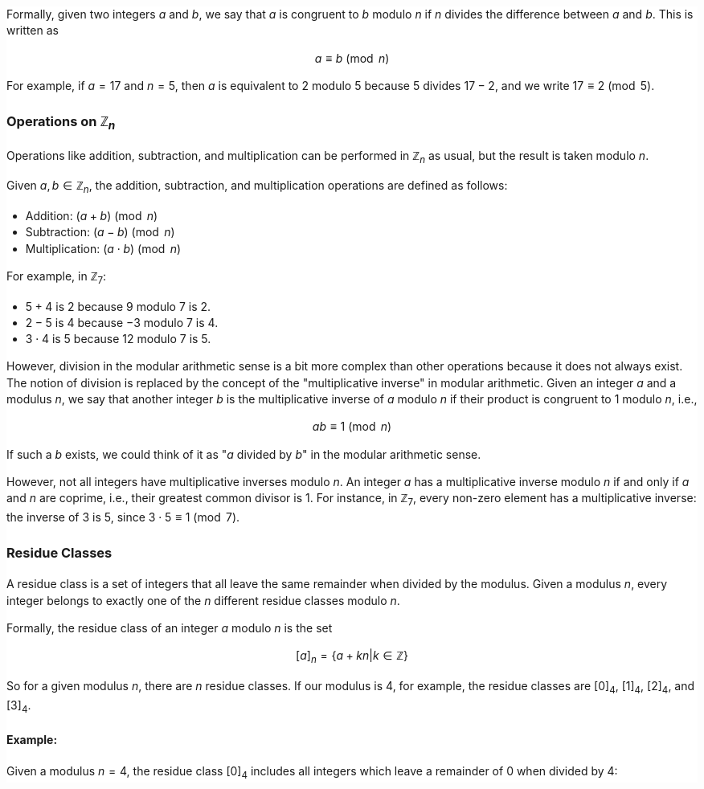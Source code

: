Formally, given two integers $a$ and $b$, we say that $a$ is congruent to $b$ modulo $n$ if $n$ divides the difference between $a$ and $b$. This is written as

$$a \equiv b \pmod{n}$$

For example, if $a = 17$ and $n = 5$, then $a$ is equivalent to $2$ modulo $5$ because $5$ divides $17 - 2$, and we write $17 \equiv 2 \pmod{5}$.

### Operations on $\mathbb{Z}_{n}$

Operations like addition, subtraction, and multiplication can be performed in $\mathbb{Z}_{n}$ as usual, but the result is taken modulo $n$.

Given $a, b \in \mathbb{Z}_{n}$, the addition, subtraction, and multiplication operations are defined as follows:

- Addition: $(a + b) \pmod{n}$
- Subtraction: $(a - b) \pmod{n}$
- Multiplication: $(a \cdot b) \pmod{n}$

For example, in $\mathbb{Z}_{7}$:

- $5 + 4$ is $2$ because $9$ modulo $7$ is $2$.
- $2 - 5$ is $4$ because $-3$ modulo $7$ is $4$.
- $3 \cdot 4$ is $5$ because $12$ modulo $7$ is $5$.

However, division in the modular arithmetic sense is a bit more complex than other operations because it does not always exist. The notion of division is replaced by the concept of the "multiplicative inverse" in modular arithmetic. Given an integer $a$ and a modulus $n$, we say that another integer $b$ is the multiplicative inverse of $a$ modulo $n$ if their product is congruent to $1$ modulo $n$, i.e.,

$$ab \equiv 1 \pmod{n}$$

If such a $b$ exists, we could think of it as "$a$ divided by $b$" in the modular arithmetic sense.

However, not all integers have multiplicative inverses modulo $n$. An integer $a$ has a multiplicative inverse modulo $n$ if and only if $a$ and $n$ are coprime, i.e., their greatest common divisor is 1. For instance, in $\mathbb{Z}_7$, every non-zero element has a multiplicative inverse: the inverse of 3 is 5, since $3 \cdot 5 \equiv 1 \pmod{7}$.

### Residue Classes

A residue class is a set of integers that all leave the same remainder when divided by the modulus. Given a modulus $n$, every integer belongs to exactly one of the $n$ different residue classes modulo $n$.

Formally, the residue class of an integer $a$ modulo $n$ is the set

$$[a]_n = \{a + kn | k \in \mathbb{Z}\}$$

So for a given modulus $n$, there are $n$ residue classes. If our modulus is $4$, for example, the residue classes are $[0]_4$, $[1]_4$, $[2]_4$, and $[3]_4$.

#### Example:

Given a modulus $n = 4$, the residue class $[0]_4$ includes all integers which leave a remainder of 0 when divided by 4:
